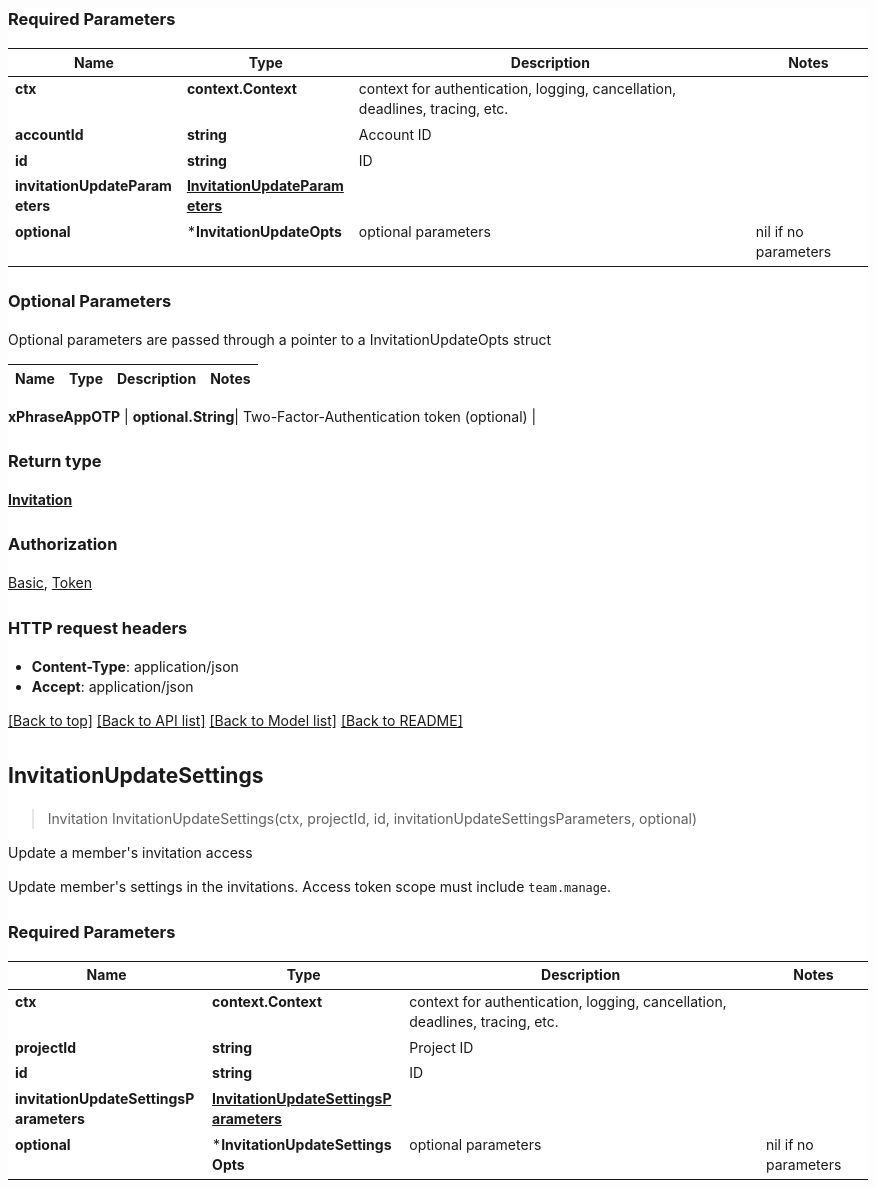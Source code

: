 ### Required Parameters


Name | Type | Description  | Notes
------------- | ------------- | ------------- | -------------
**ctx** | **context.Context** | context for authentication, logging, cancellation, deadlines, tracing, etc.
**accountId** | **string**| Account ID | 
**id** | **string**| ID | 
**invitationUpdateParameters** | [**InvitationUpdateParameters**](InvitationUpdateParameters.md)|  | 
 **optional** | ***InvitationUpdateOpts** | optional parameters | nil if no parameters

### Optional Parameters

Optional parameters are passed through a pointer to a InvitationUpdateOpts struct


Name | Type | Description  | Notes
------------- | ------------- | ------------- | -------------



 **xPhraseAppOTP** | **optional.String**| Two-Factor-Authentication token (optional) | 

### Return type

[**Invitation**](Invitation.md)

### Authorization

[Basic](../README.md#Basic), [Token](../README.md#Token)

### HTTP request headers

- **Content-Type**: application/json
- **Accept**: application/json

[[Back to top]](#) [[Back to API list]](../README.md#documentation-for-api-endpoints)
[[Back to Model list]](../README.md#documentation-for-models)
[[Back to README]](../README.md)


## InvitationUpdateSettings

> Invitation InvitationUpdateSettings(ctx, projectId, id, invitationUpdateSettingsParameters, optional)

Update a member's invitation access

Update member's settings in the invitations. Access token scope must include `team.manage`.

### Required Parameters


Name | Type | Description  | Notes
------------- | ------------- | ------------- | -------------
**ctx** | **context.Context** | context for authentication, logging, cancellation, deadlines, tracing, etc.
**projectId** | **string**| Project ID | 
**id** | **string**| ID | 
**invitationUpdateSettingsParameters** | [**InvitationUpdateSettingsParameters**](InvitationUpdateSettingsParameters.md)|  | 
 **optional** | ***InvitationUpdateSettingsOpts** | optional parameters | nil if no parameters
